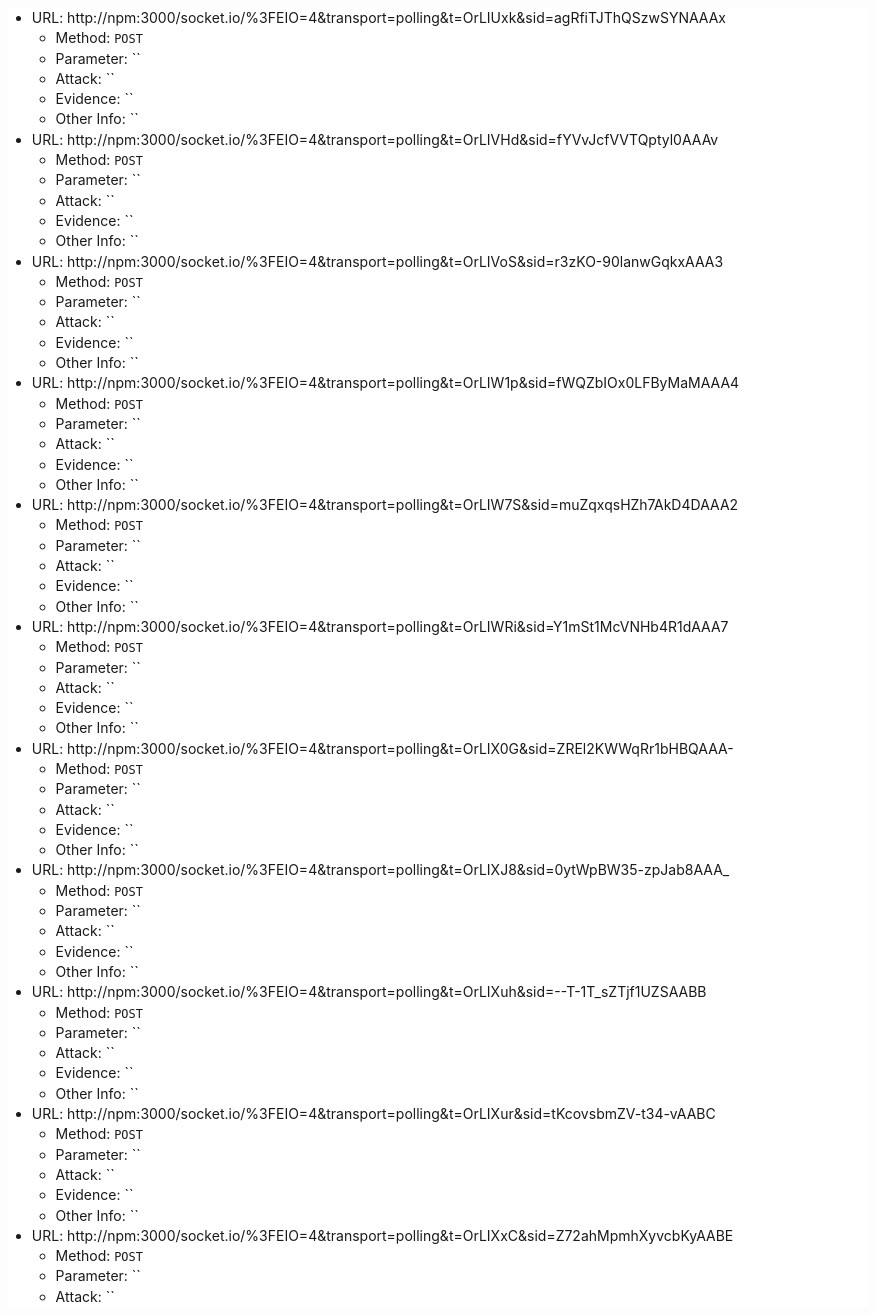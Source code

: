 * URL: http://npm:3000/socket.io/%3FEIO=4&transport=polling&t=OrLIUxk&sid=agRfiTJThQSzwSYNAAAx
  * Method: `POST`
  * Parameter: ``
  * Attack: ``
  * Evidence: ``
  * Other Info: ``
* URL: http://npm:3000/socket.io/%3FEIO=4&transport=polling&t=OrLIVHd&sid=fYVvJcfVVTQptyl0AAAv
  * Method: `POST`
  * Parameter: ``
  * Attack: ``
  * Evidence: ``
  * Other Info: ``
* URL: http://npm:3000/socket.io/%3FEIO=4&transport=polling&t=OrLIVoS&sid=r3zKO-90lanwGqkxAAA3
  * Method: `POST`
  * Parameter: ``
  * Attack: ``
  * Evidence: ``
  * Other Info: ``
* URL: http://npm:3000/socket.io/%3FEIO=4&transport=polling&t=OrLIW1p&sid=fWQZbIOx0LFByMaMAAA4
  * Method: `POST`
  * Parameter: ``
  * Attack: ``
  * Evidence: ``
  * Other Info: ``
* URL: http://npm:3000/socket.io/%3FEIO=4&transport=polling&t=OrLIW7S&sid=muZqxqsHZh7AkD4DAAA2
  * Method: `POST`
  * Parameter: ``
  * Attack: ``
  * Evidence: ``
  * Other Info: ``
* URL: http://npm:3000/socket.io/%3FEIO=4&transport=polling&t=OrLIWRi&sid=Y1mSt1McVNHb4R1dAAA7
  * Method: `POST`
  * Parameter: ``
  * Attack: ``
  * Evidence: ``
  * Other Info: ``
* URL: http://npm:3000/socket.io/%3FEIO=4&transport=polling&t=OrLIX0G&sid=ZREl2KWWqRr1bHBQAAA-
  * Method: `POST`
  * Parameter: ``
  * Attack: ``
  * Evidence: ``
  * Other Info: ``
* URL: http://npm:3000/socket.io/%3FEIO=4&transport=polling&t=OrLIXJ8&sid=0ytWpBW35-zpJab8AAA_
  * Method: `POST`
  * Parameter: ``
  * Attack: ``
  * Evidence: ``
  * Other Info: ``
* URL: http://npm:3000/socket.io/%3FEIO=4&transport=polling&t=OrLIXuh&sid=--T-1T_sZTjf1UZSAABB
  * Method: `POST`
  * Parameter: ``
  * Attack: ``
  * Evidence: ``
  * Other Info: ``
* URL: http://npm:3000/socket.io/%3FEIO=4&transport=polling&t=OrLIXur&sid=tKcovsbmZV-t34-vAABC
  * Method: `POST`
  * Parameter: ``
  * Attack: ``
  * Evidence: ``
  * Other Info: ``
* URL: http://npm:3000/socket.io/%3FEIO=4&transport=polling&t=OrLIXxC&sid=Z72ahMpmhXyvcbKyAABE
  * Method: `POST`
  * Parameter: ``
  * Attack: ``
